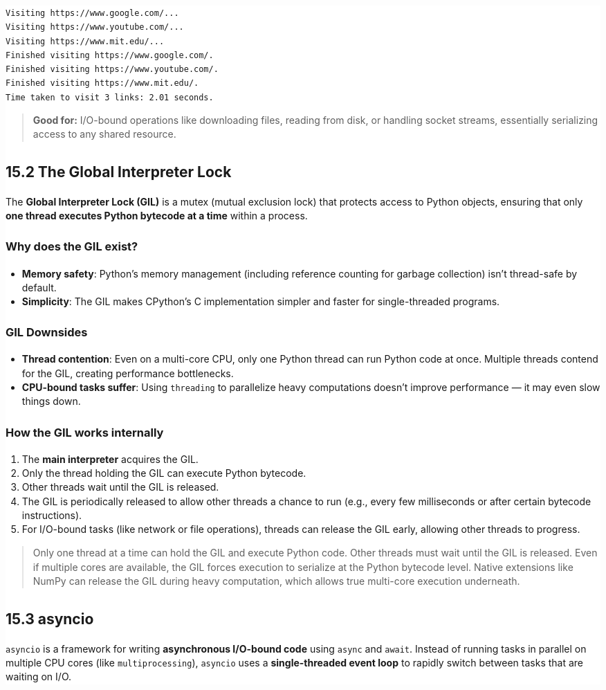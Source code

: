 ```bash
Visiting https://www.google.com/...
Visiting https://www.youtube.com/...
Visiting https://www.mit.edu/...
Finished visiting https://www.google.com/.
Finished visiting https://www.youtube.com/.
Finished visiting https://www.mit.edu/.
Time taken to visit 3 links: 2.01 seconds.
```

> **Good for:** I/O-bound operations like downloading files, reading from disk, or handling socket streams, essentially serializing access to any shared resource.

## 15.2 The Global Interpreter Lock

The **Global Interpreter Lock (GIL)** is a mutex (mutual exclusion lock) that protects access to Python objects, ensuring that only **one thread executes Python bytecode at a time** within a process.

### Why does the GIL exist?

* **Memory safety**: Python’s memory management (including reference counting for garbage collection) isn’t thread-safe by default.
* **Simplicity**: The GIL makes CPython’s C implementation simpler and faster for single-threaded programs.

### GIL Downsides

* **Thread contention**: Even on a multi-core CPU, only one Python thread can run Python code at once. Multiple threads contend for the GIL, creating performance bottlenecks.
* **CPU-bound tasks suffer**: Using `threading` to parallelize heavy computations doesn’t improve performance — it may even slow things down.

### How the GIL works internally

1. The **main interpreter** acquires the GIL.
2. Only the thread holding the GIL can execute Python bytecode.
3. Other threads wait until the GIL is released.
4. The GIL is periodically released to allow other threads a chance to run (e.g., every few milliseconds or after certain bytecode instructions).
5. For I/O-bound tasks (like network or file operations), threads can release the GIL early, allowing other threads to progress.

> Only one thread at a time can hold the GIL and execute Python code. Other threads must wait until the GIL is released. Even if multiple cores are available, the GIL forces execution to serialize at the Python bytecode level. Native extensions like NumPy can release the GIL during heavy computation, which allows true multi-core execution underneath.

## 15.3 asyncio

`asyncio` is a framework for writing **asynchronous I/O-bound code** using `async` and `await`. Instead of running tasks in parallel on multiple CPU cores (like `multiprocessing`), `asyncio` uses a **single-threaded event loop** to rapidly switch between tasks that are waiting on I/O.
